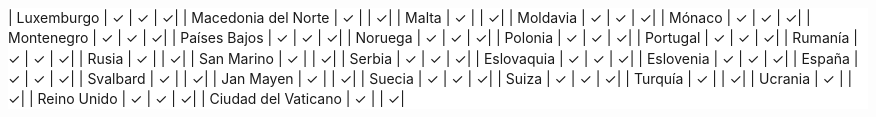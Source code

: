 | Luxemburgo             | ✓ | ✓ |  ✓| 
| Macedonia del Norte        | ✓ |   |  ✓| 
| Malta                  | ✓ |   |  ✓| 
| Moldavia                | ✓ | ✓ |  ✓| 
| Mónaco                 | ✓ | ✓ |  ✓| 
| Montenegro             | ✓ | ✓ |  ✓| 
| Países Bajos            | ✓ | ✓ |  ✓| 
| Noruega                 | ✓ | ✓ |  ✓| 
| Polonia                 | ✓ | ✓ |  ✓| 
| Portugal               | ✓ | ✓ |  ✓| 
| Rumanía                | ✓ | ✓ |  ✓| 
| Rusia                 | ✓ |   |  ✓| 
| San Marino             | ✓ |   |  ✓| 
| Serbia                 | ✓ | ✓ |  ✓| 
| Eslovaquia               | ✓ | ✓ |  ✓| 
| Eslovenia               | ✓ | ✓ |  ✓| 
| España                  | ✓ | ✓ |  ✓| 
| Svalbard               | ✓ |   |  ✓|
| Jan Mayen              | ✓ |   |  ✓| 
| Suecia                 | ✓ | ✓ |  ✓| 
| Suiza            | ✓ | ✓ |  ✓| 
| Turquía                 | ✓ |   |  ✓| 
| Ucrania                | ✓ |   |  ✓| 
| Reino Unido         | ✓ | ✓ |  ✓| 
| Ciudad del Vaticano           | ✓ |   |  ✓| 
